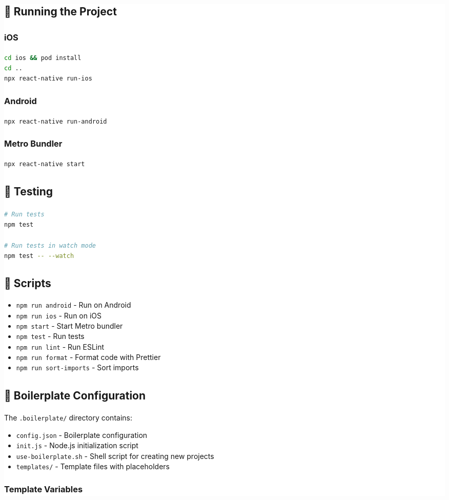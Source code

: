 ## 📱 Running the Project

### iOS

```bash
cd ios && pod install
cd ..
npx react-native run-ios
```

### Android

```bash
npx react-native run-android
```

### Metro Bundler

```bash
npx react-native start
```

## 🧪 Testing

```bash
# Run tests
npm test

# Run tests in watch mode
npm test -- --watch
```

## 📝 Scripts

- `npm run android` - Run on Android
- `npm run ios` - Run on iOS
- `npm start` - Start Metro bundler
- `npm test` - Run tests
- `npm run lint` - Run ESLint
- `npm run format` - Format code with Prettier
- `npm run sort-imports` - Sort imports

## 🔧 Boilerplate Configuration

The `.boilerplate/` directory contains:

- `config.json` - Boilerplate configuration
- `init.js` - Node.js initialization script
- `use-boilerplate.sh` - Shell script for creating new projects
- `templates/` - Template files with placeholders

### Template Variables
